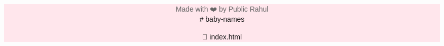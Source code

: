   <footer>Made with ❤️ by Public Rahul</footer>

  <script>
    // 🔍 Search filter
    const searchInput = document.getElementById("searchInput");
    const namesList = document.getElementById("namesList");
    const cards = namesList.getElementsByClassName("card");

    searchInput.addEventListener("keyup", function() {
      const filter = searchInput.value.toLowerCase();
      for (let i = 0; i < cards.length; i++) {
        let txtValue = cards[i].innerText;
        if (txtValue.toLowerCase().indexOf(filter) > -1) {
          cards[i].style.display = "";
        } else {
          cards[i].style.display = "none";
        }
      }
    });
  </script>
</body>
</html># baby-names

📄 index.html

<!DOCTYPE html>
<html lang="en">
<head>
  <meta charset="UTF-8">
  <meta name="viewport" content="width=device-width, initial-scale=1.0">
  <title>Baby Names Collection</title>
  <style>
    body {
      font-family: Arial, sans-serif;
      background: #ffe6ec;
      text-align: center;
      padding: 20px;
    }
    h1 {
      color: #e6005c;
    }
    .names {
      display: grid;
      grid-template-columns: repeat(auto-fit, minmax(150px, 1fr));
      gap: 15px;
      margin-top: 20px;
    }
    .card {
      background: white;
      padding: 15px;
      border-radius: 12px;
      box-shadow: 0 4px 6px rgba(0,0,0,0.1);
      font-weight: bold;
      color: #333;
    }
    .boy {
      border-left: 6px solid #0099ff;
    }
    .girl {
      border-left: 6px solid #ff3399;
    }
    footer {
      margin-top: 30px;
      font-size: 14px;
      color: #666;